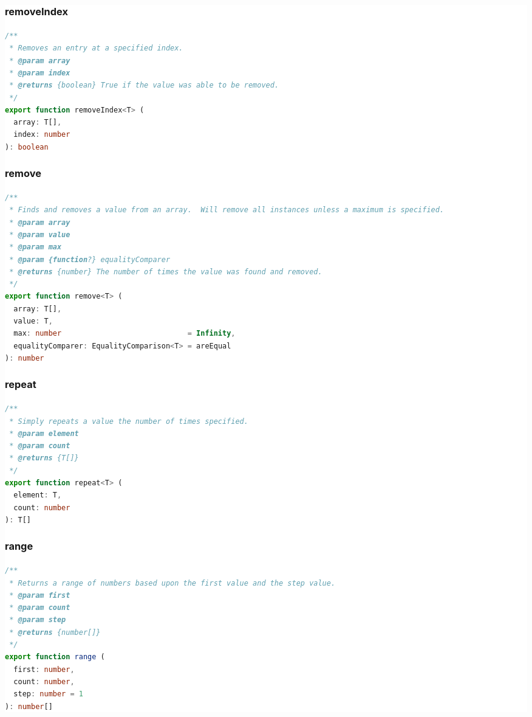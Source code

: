 ### removeIndex

```typescript
/**
 * Removes an entry at a specified index.
 * @param array
 * @param index
 * @returns {boolean} True if the value was able to be removed.
 */
export function removeIndex<T> (
  array: T[],
  index: number
): boolean
```

### remove

```typescript
/**
 * Finds and removes a value from an array.  Will remove all instances unless a maximum is specified.
 * @param array
 * @param value
 * @param max
 * @param {function?} equalityComparer
 * @returns {number} The number of times the value was found and removed.
 */
export function remove<T> (
  array: T[],
  value: T,
  max: number                             = Infinity,
  equalityComparer: EqualityComparison<T> = areEqual
): number
```

### repeat

```typescript
/**
 * Simply repeats a value the number of times specified.
 * @param element
 * @param count
 * @returns {T[]}
 */
export function repeat<T> (
  element: T,
  count: number
): T[]
```

### range

```typescript
/**
 * Returns a range of numbers based upon the first value and the step value.
 * @param first
 * @param count
 * @param step
 * @returns {number[]}
 */
export function range (
  first: number,
  count: number,
  step: number = 1
): number[]
```